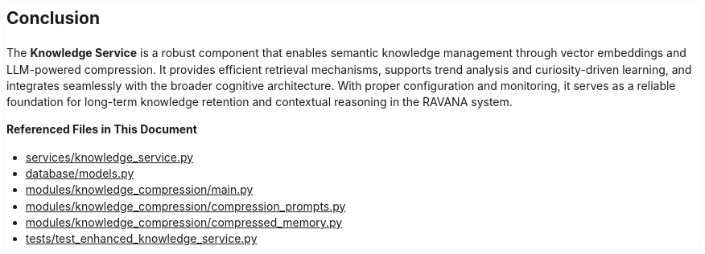 ## Conclusion
The **Knowledge Service** is a robust component that enables semantic knowledge management through vector embeddings and LLM-powered compression. It provides efficient retrieval mechanisms, supports trend analysis and curiosity-driven learning, and integrates seamlessly with the broader cognitive architecture. With proper configuration and monitoring, it serves as a reliable foundation for long-term knowledge retention and contextual reasoning in the RAVANA system.

**Referenced Files in This Document**   
- [services/knowledge_service.py](file://services/knowledge_service.py)
- [database/models.py](file://database/models.py)
- [modules/knowledge_compression/main.py](file://modules/knowledge_compression/main.py)
- [modules/knowledge_compression/compression_prompts.py](file://modules/knowledge_compression/compression_prompts.py)
- [modules/knowledge_compression/compressed_memory.py](file://modules/knowledge_compression/compressed_memory.py)
- [tests/test_enhanced_knowledge_service.py](file://tests/test_enhanced_knowledge_service.py)